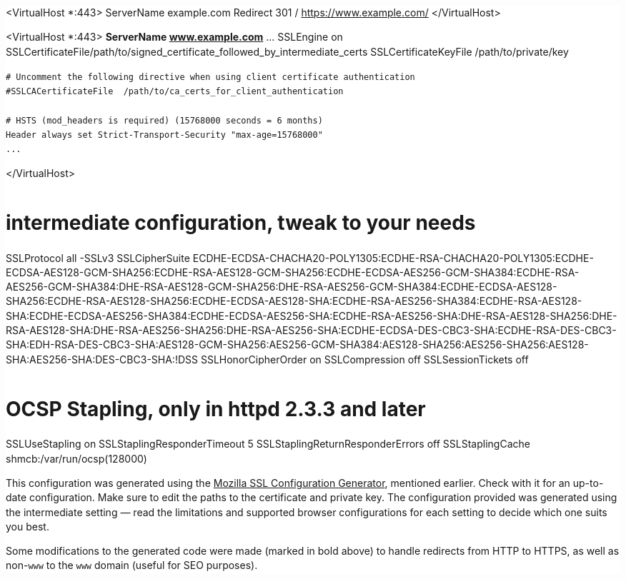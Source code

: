 &lt;VirtualHost *:443&gt;
	ServerName example.com
	Redirect 301 / https://www.example.com/
&lt;/VirtualHost&gt;</strong>

&lt;VirtualHost *:443&gt;
	<strong>ServerName www.example.com</strong>
	...
	SSLEngine on
	SSLCertificateFile/path/to/signed_certificate_followed_by_intermediate_certs
	SSLCertificateKeyFile /path/to/private/key

	# Uncomment the following directive when using client certificate authentication
	#SSLCACertificateFile  /path/to/ca_certs_for_client_authentication

	# HSTS (mod_headers is required) (15768000 seconds = 6 months)
	Header always set Strict-Transport-Security "max-age=15768000"
	...
&lt;/VirtualHost&gt;

# intermediate configuration, tweak to your needs
SSLProtocol			all -SSLv3
SSLCipherSuite		ECDHE-ECDSA-CHACHA20-POLY1305:ECDHE-RSA-CHACHA20-POLY1305:ECDHE-ECDSA-AES128-GCM-SHA256:ECDHE-RSA-AES128-GCM-SHA256:ECDHE-ECDSA-AES256-GCM-SHA384:ECDHE-RSA-AES256-GCM-SHA384:DHE-RSA-AES128-GCM-SHA256:DHE-RSA-AES256-GCM-SHA384:ECDHE-ECDSA-AES128-SHA256:ECDHE-RSA-AES128-SHA256:ECDHE-ECDSA-AES128-SHA:ECDHE-RSA-AES256-SHA384:ECDHE-RSA-AES128-SHA:ECDHE-ECDSA-AES256-SHA384:ECDHE-ECDSA-AES256-SHA:ECDHE-RSA-AES256-SHA:DHE-RSA-AES128-SHA256:DHE-RSA-AES128-SHA:DHE-RSA-AES256-SHA256:DHE-RSA-AES256-SHA:ECDHE-ECDSA-DES-CBC3-SHA:ECDHE-RSA-DES-CBC3-SHA:EDH-RSA-DES-CBC3-SHA:AES128-GCM-SHA256:AES256-GCM-SHA384:AES128-SHA256:AES256-SHA256:AES128-SHA:AES256-SHA:DES-CBC3-SHA:!DSS
SSLHonorCipherOrder	on
SSLCompression			off
SSLSessionTickets		off

# OCSP Stapling, only in httpd 2.3.3 and later
SSLUseStapling					on
SSLStaplingResponderTimeout		5
SSLStaplingReturnResponderErrors	off
SSLStaplingCache				shmcb:/var/run/ocsp(128000)</code></pre>

This configuration was generated using the <a href="https://mozilla.github.io/server-side-tls/ssl-config-generator/">Mozilla SSL Configuration Generator</a>, mentioned earlier. Check with it for an up-to-date configuration. Make sure to edit the paths to the certificate and private key. The configuration provided was generated using the intermediate setting — read the limitations and supported browser configurations for each setting to decide which one suits you best.

Some modifications to the generated code were made (marked in bold above) to handle redirects from HTTP to HTTPS, as well as non-<code>www</code> to the <code>www</code> domain (useful for SEO purposes).</p>
